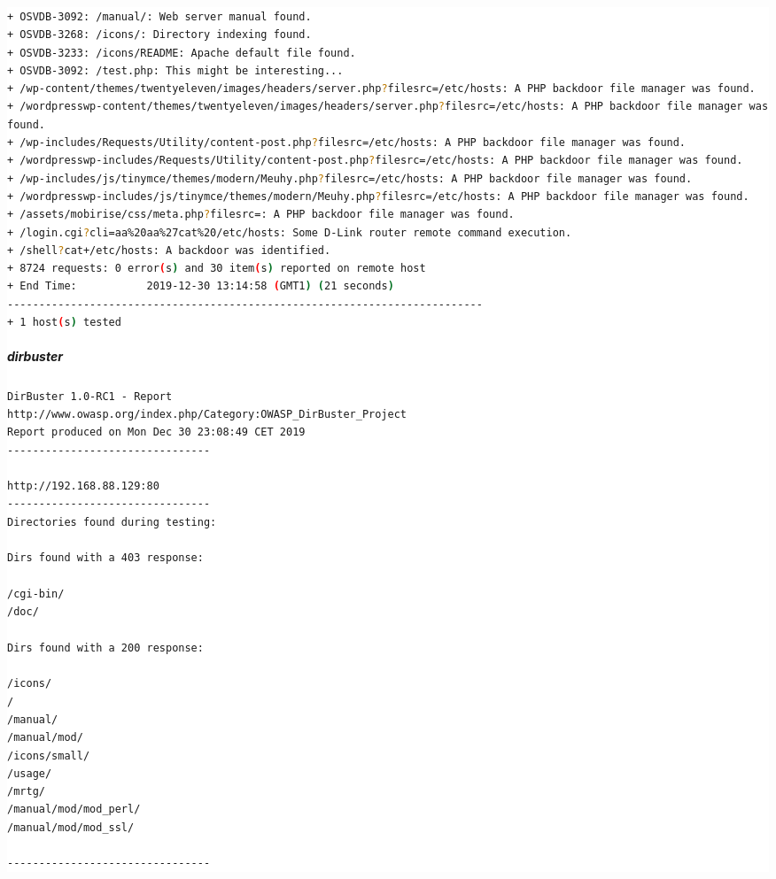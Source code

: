 ```bash
+ OSVDB-3092: /manual/: Web server manual found.                                                                                                           
+ OSVDB-3268: /icons/: Directory indexing found.                                                                                                           
+ OSVDB-3233: /icons/README: Apache default file found.                                                                                                    
+ OSVDB-3092: /test.php: This might be interesting...                                                                                                      
+ /wp-content/themes/twentyeleven/images/headers/server.php?filesrc=/etc/hosts: A PHP backdoor file manager was found.                                     
+ /wordpresswp-content/themes/twentyeleven/images/headers/server.php?filesrc=/etc/hosts: A PHP backdoor file manager was found.                            
+ /wp-includes/Requests/Utility/content-post.php?filesrc=/etc/hosts: A PHP backdoor file manager was found.                                                
+ /wordpresswp-includes/Requests/Utility/content-post.php?filesrc=/etc/hosts: A PHP backdoor file manager was found.                                       
+ /wp-includes/js/tinymce/themes/modern/Meuhy.php?filesrc=/etc/hosts: A PHP backdoor file manager was found.                                               
+ /wordpresswp-includes/js/tinymce/themes/modern/Meuhy.php?filesrc=/etc/hosts: A PHP backdoor file manager was found.                                      
+ /assets/mobirise/css/meta.php?filesrc=: A PHP backdoor file manager was found.                                                                           
+ /login.cgi?cli=aa%20aa%27cat%20/etc/hosts: Some D-Link router remote command execution.                                                                  
+ /shell?cat+/etc/hosts: A backdoor was identified.                                                                                                        
+ 8724 requests: 0 error(s) and 30 item(s) reported on remote host                                                                                         
+ End Time:           2019-12-30 13:14:58 (GMT1) (21 seconds)                                                                                              
---------------------------------------------------------------------------
+ 1 host(s) tested
```

##### dirbuster

```
DirBuster 1.0-RC1 - Report
http://www.owasp.org/index.php/Category:OWASP_DirBuster_Project
Report produced on Mon Dec 30 23:08:49 CET 2019
--------------------------------

http://192.168.88.129:80
--------------------------------
Directories found during testing:

Dirs found with a 403 response:

/cgi-bin/
/doc/

Dirs found with a 200 response:

/icons/
/
/manual/
/manual/mod/
/icons/small/
/usage/
/mrtg/
/manual/mod/mod_perl/
/manual/mod/mod_ssl/

--------------------------------
```